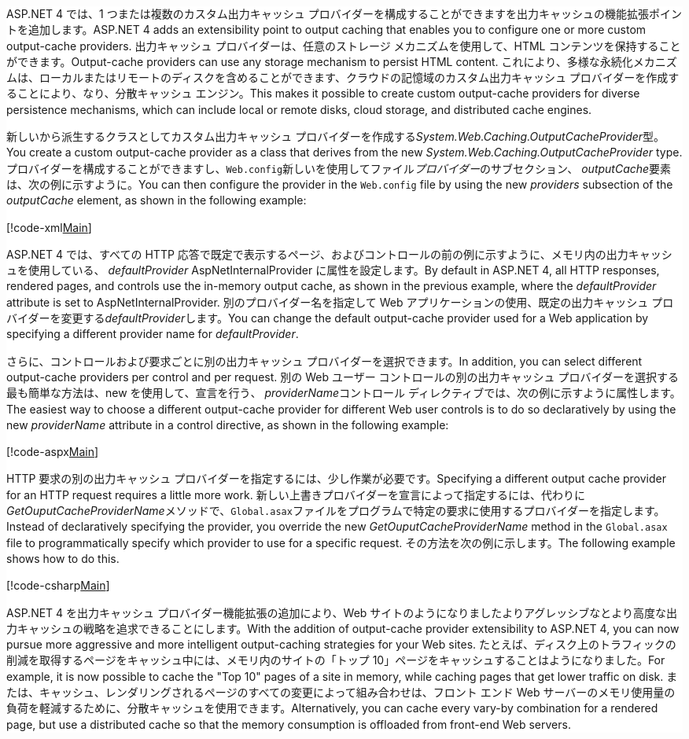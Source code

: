 <span data-ttu-id="d3bc4-177">ASP.NET 4 では、1 つまたは複数のカスタム出力キャッシュ プロバイダーを構成することができますを出力キャッシュの機能拡張ポイントを追加します。</span><span class="sxs-lookup"><span data-stu-id="d3bc4-177">ASP.NET 4 adds an extensibility point to output caching that enables you to configure one or more custom output-cache providers.</span></span> <span data-ttu-id="d3bc4-178">出力キャッシュ プロバイダーは、任意のストレージ メカニズムを使用して、HTML コンテンツを保持することができます。</span><span class="sxs-lookup"><span data-stu-id="d3bc4-178">Output-cache providers can use any storage mechanism to persist HTML content.</span></span> <span data-ttu-id="d3bc4-179">これにより、多様な永続化メカニズムは、ローカルまたはリモートのディスクを含めることができます、クラウドの記憶域のカスタム出力キャッシュ プロバイダーを作成することにより、なり、分散キャッシュ エンジン。</span><span class="sxs-lookup"><span data-stu-id="d3bc4-179">This makes it possible to create custom output-cache providers for diverse persistence mechanisms, which can include local or remote disks, cloud storage, and distributed cache engines.</span></span>

<span data-ttu-id="d3bc4-180">新しいから派生するクラスとしてカスタム出力キャッシュ プロバイダーを作成する*System.Web.Caching.OutputCacheProvider*型。</span><span class="sxs-lookup"><span data-stu-id="d3bc4-180">You create a custom output-cache provider as a class that derives from the new *System.Web.Caching.OutputCacheProvider* type.</span></span> <span data-ttu-id="d3bc4-181">プロバイダーを構成することができますし、`Web.config`新しいを使用してファイル*プロバイダー*のサブセクション、 *outputCache*要素は、次の例に示すように。</span><span class="sxs-lookup"><span data-stu-id="d3bc4-181">You can then configure the provider in the `Web.config` file by using the new *providers* subsection of the *outputCache* element, as shown in the following example:</span></span>

[!code-xml[Main](overview/samples/sample2.xml)]

<span data-ttu-id="d3bc4-182">ASP.NET 4 では、すべての HTTP 応答で既定で表示するページ、およびコントロールの前の例に示すように、メモリ内の出力キャッシュを使用している、 *defaultProvider* AspNetInternalProvider に属性を設定します。</span><span class="sxs-lookup"><span data-stu-id="d3bc4-182">By default in ASP.NET 4, all HTTP responses, rendered pages, and controls use the in-memory output cache, as shown in the previous example, where the *defaultProvider* attribute is set to AspNetInternalProvider.</span></span> <span data-ttu-id="d3bc4-183">別のプロバイダー名を指定して Web アプリケーションの使用、既定の出力キャッシュ プロバイダーを変更する*defaultProvider*します。</span><span class="sxs-lookup"><span data-stu-id="d3bc4-183">You can change the default output-cache provider used for a Web application by specifying a different provider name for *defaultProvider*.</span></span>

<span data-ttu-id="d3bc4-184">さらに、コントロールおよび要求ごとに別の出力キャッシュ プロバイダーを選択できます。</span><span class="sxs-lookup"><span data-stu-id="d3bc4-184">In addition, you can select different output-cache providers per control and per request.</span></span> <span data-ttu-id="d3bc4-185">別の Web ユーザー コントロールの別の出力キャッシュ プロバイダーを選択する最も簡単な方法は、new を使用して、宣言を行う、 *providerName*コントロール ディレクティブでは、次の例に示すように属性します。</span><span class="sxs-lookup"><span data-stu-id="d3bc4-185">The easiest way to choose a different output-cache provider for different Web user controls is to do so declaratively by using the new *providerName* attribute in a control directive, as shown in the following example:</span></span>

[!code-aspx[Main](overview/samples/sample3.aspx)]

<span data-ttu-id="d3bc4-186">HTTP 要求の別の出力キャッシュ プロバイダーを指定するには、少し作業が必要です。</span><span class="sxs-lookup"><span data-stu-id="d3bc4-186">Specifying a different output cache provider for an HTTP request requires a little more work.</span></span> <span data-ttu-id="d3bc4-187">新しい上書きプロバイダーを宣言によって指定するには、代わりに*GetOuputCacheProviderName*メソッドで、`Global.asax`ファイルをプログラムで特定の要求に使用するプロバイダーを指定します。</span><span class="sxs-lookup"><span data-stu-id="d3bc4-187">Instead of declaratively specifying the provider, you override the new *GetOuputCacheProviderName* method in the `Global.asax` file to programmatically specify which provider to use for a specific request.</span></span> <span data-ttu-id="d3bc4-188">その方法を次の例に示します。</span><span class="sxs-lookup"><span data-stu-id="d3bc4-188">The following example shows how to do this.</span></span>

[!code-csharp[Main](overview/samples/sample4.cs)]

<span data-ttu-id="d3bc4-189">ASP.NET 4 を出力キャッシュ プロバイダー機能拡張の追加により、Web サイトのようになりましたよりアグレッシブなとより高度な出力キャッシュの戦略を追求できることにします。</span><span class="sxs-lookup"><span data-stu-id="d3bc4-189">With the addition of output-cache provider extensibility to ASP.NET 4, you can now pursue more aggressive and more intelligent output-caching strategies for your Web sites.</span></span> <span data-ttu-id="d3bc4-190">たとえば、ディスク上のトラフィックの削減を取得するページをキャッシュ中には、メモリ内のサイトの「トップ 10」ページをキャッシュすることはようになりました。</span><span class="sxs-lookup"><span data-stu-id="d3bc4-190">For example, it is now possible to cache the "Top 10" pages of a site in memory, while caching pages that get lower traffic on disk.</span></span> <span data-ttu-id="d3bc4-191">または、キャッシュ、レンダリングされるページのすべての変更によって組み合わせは、フロント エンド Web サーバーのメモリ使用量の負荷を軽減するために、分散キャッシュを使用できます。</span><span class="sxs-lookup"><span data-stu-id="d3bc4-191">Alternatively, you can cache every vary-by combination for a rendered page, but use a distributed cache so that the memory consumption is offloaded from front-end Web servers.</span></span>
